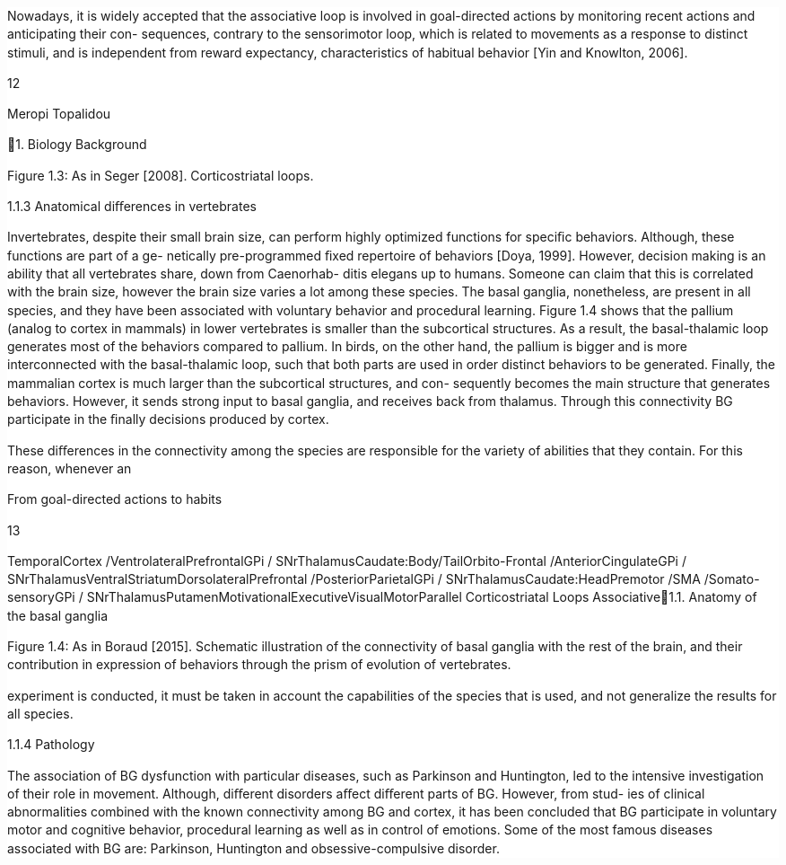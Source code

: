 Nowadays, it is widely accepted that the associative loop is involved in
goal-directed actions by monitoring recent actions and anticipating their con-
sequences, contrary to the sensorimotor loop, which is related to movements
as a response to distinct stimuli, and is independent from reward expectancy,
characteristics of habitual behavior [Yin and Knowlton, 2006].

12

Meropi Topalidou

1. Biology Background

Figure 1.3: As in Seger [2008]. Corticostriatal loops.

1.1.3 Anatomical diﬀerences in vertebrates

Invertebrates, despite their small brain size, can perform highly optimized
functions for speciﬁc behaviors. Although, these functions are part of a ge-
netically pre-programmed ﬁxed repertoire of behaviors [Doya, 1999]. However,
decision making is an ability that all vertebrates share, down from Caenorhab-
ditis elegans up to humans. Someone can claim that this is correlated with the
brain size, however the brain size varies a lot among these species. The basal
ganglia, nonetheless, are present in all species, and they have been associated
with voluntary behavior and procedural learning. Figure 1.4 shows that the
pallium (analog to cortex in mammals) in lower vertebrates is smaller than the
subcortical structures. As a result, the basal-thalamic loop generates most of
the behaviors compared to pallium. In birds, on the other hand, the pallium
is bigger and is more interconnected with the basal-thalamic loop, such that
both parts are used in order distinct behaviors to be generated. Finally, the
mammalian cortex is much larger than the subcortical structures, and con-
sequently becomes the main structure that generates behaviors. However, it
sends strong input to basal ganglia, and receives back from thalamus. Through
this connectivity BG participate in the ﬁnally decisions produced by cortex.

These diﬀerences in the connectivity among the species are responsible
for the variety of abilities that they contain. For this reason, whenever an

From goal-directed actions to habits

13

TemporalCortex /VentrolateralPrefrontalGPi / SNrThalamusCaudate:Body/TailOrbito-Frontal /AnteriorCingulateGPi / SNrThalamusVentralStriatumDorsolateralPrefrontal /PosteriorParietalGPi / SNrThalamusCaudate:HeadPremotor /SMA /Somato-sensoryGPi / SNrThalamusPutamenMotivationalExecutiveVisualMotorParallel Corticostriatal Loops Associative1.1. Anatomy of the basal ganglia

Figure 1.4: As in Boraud [2015]. Schematic illustration of the connectivity of
basal ganglia with the rest of the brain, and their contribution in expression
of behaviors through the prism of evolution of vertebrates.

experiment is conducted, it must be taken in account the capabilities of the
species that is used, and not generalize the results for all species.

1.1.4 Pathology

The association of BG dysfunction with particular diseases, such as Parkinson
and Huntington, led to the intensive investigation of their role in movement.
Although, diﬀerent disorders aﬀect diﬀerent parts of BG. However, from stud-
ies of clinical abnormalities combined with the known connectivity among BG
and cortex, it has been concluded that BG participate in voluntary motor and
cognitive behavior, procedural learning as well as in control of emotions. Some
of the most famous diseases associated with BG are: Parkinson, Huntington
and obsessive-compulsive disorder.
